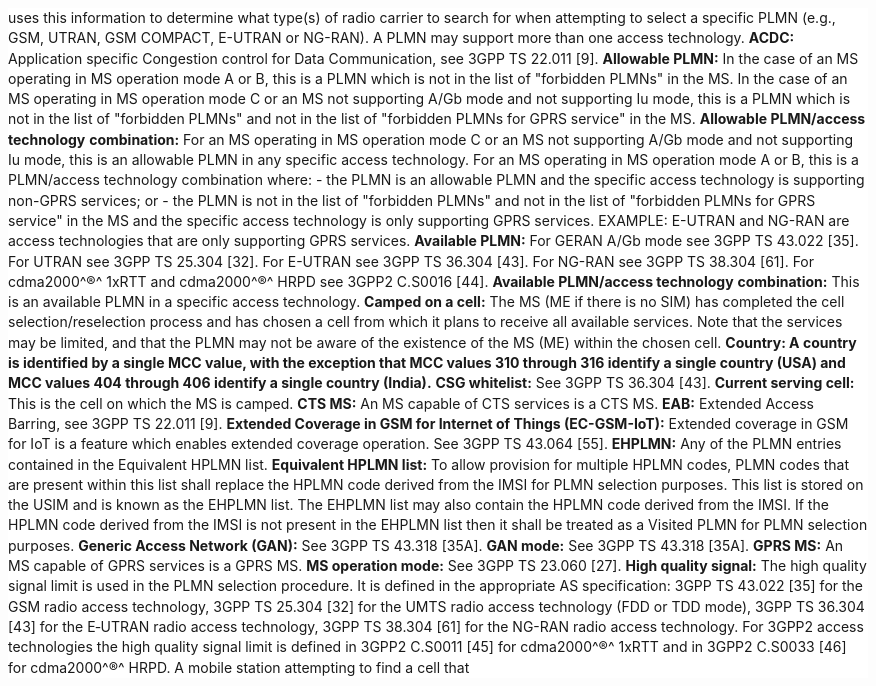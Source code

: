 uses this information to determine what type(s) of radio carrier to search for
when attempting to select a specific PLMN (e.g., GSM, UTRAN, GSM COMPACT,
E-UTRAN or NG-RAN). A PLMN may support more than one access technology.
**ACDC:** Application specific Congestion control for Data Communication, see
3GPP TS 22.011 [9].
**Allowable PLMN:** In the case of an MS operating in MS operation mode A or
B, this is a PLMN which is not in the list of \"forbidden PLMNs\" in the MS.
In the case of an MS operating in MS operation mode C or an MS not supporting
A/Gb mode and not supporting Iu mode, this is a PLMN which is not in the list
of \"forbidden PLMNs\" and not in the list of \"forbidden PLMNs for GPRS
service\" in the MS.
**Allowable PLMN/access technology** **combination:** For an MS operating in
MS operation mode C or an MS not supporting A/Gb mode and not supporting Iu
mode, this is an allowable PLMN in any specific access technology. For an MS
operating in MS operation mode A or B, this is a PLMN/access technology
combination where:
\- the PLMN is an allowable PLMN and the specific access technology is
supporting non-GPRS services; or
\- the PLMN is not in the list of \"forbidden PLMNs\" and not in the list of
\"forbidden PLMNs for GPRS service\" in the MS and the specific access
technology is only supporting GPRS services.
EXAMPLE: E-UTRAN and NG-RAN are access technologies that are only supporting
GPRS services.
**Available PLMN:** For GERAN A/Gb mode see 3GPP TS 43.022 [35]. For UTRAN see
3GPP TS 25.304 [32]. For E-UTRAN see 3GPP TS 36.304 [43]. For NG-RAN see 3GPP
TS 38.304 [61]. For cdma2000^®^ 1xRTT and cdma2000^®^ HRPD see 3GPP2 C.S0016
[44].
**Available PLMN/access technology** **combination:** This is an available
PLMN in a specific access technology.
**Camped on a cell:** The MS (ME if there is no SIM) has completed the cell
selection/reselection process and has chosen a cell from which it plans to
receive all available services. Note that the services may be limited, and
that the PLMN may not be aware of the existence of the MS (ME) within the
chosen cell.
**Country: A country is identified by a single MCC value, with the exception
that MCC values 310 through 316 identify a single country (USA) and MCC values
404 through 406 identify a single country (India).**
**CSG whitelist:** See 3GPP TS 36.304 [43].
**Current serving cell:** This is the cell on which the MS is camped.
**CTS MS:** An MS capable of CTS services is a CTS MS.
**EAB:** Extended Access Barring, see 3GPP TS 22.011 [9].
**Extended Coverage in GSM for Internet of Things (EC-GSM-IoT):** Extended
coverage in GSM for IoT is a feature which enables extended coverage
operation. See 3GPP TS 43.064 [55].
**EHPLMN:** Any of the PLMN entries contained in the Equivalent HPLMN list.
**Equivalent HPLMN list:** To allow provision for multiple HPLMN codes, PLMN
codes that are present within this list shall replace the HPLMN code derived
from the IMSI for PLMN selection purposes. This list is stored on the USIM and
is known as the EHPLMN list. The EHPLMN list may also contain the HPLMN code
derived from the IMSI. If the HPLMN code derived from the IMSI is not present
in the EHPLMN list then it shall be treated as a Visited PLMN for PLMN
selection purposes.
**Generic Access Network (GAN):** See 3GPP TS 43.318 [35A].
**GAN mode:** See 3GPP TS 43.318 [35A].
**GPRS MS:** An MS capable of GPRS services is a GPRS MS.
**MS operation mode:** See 3GPP TS 23.060 [27].
**High quality signal:** The high quality signal limit is used in the PLMN
selection procedure. It is defined in the appropriate AS specification: 3GPP
TS 43.022 [35] for the GSM radio access technology, 3GPP TS 25.304 [32] for
the UMTS radio access technology (FDD or TDD mode), 3GPP TS 36.304 [43] for
the E‑UTRAN radio access technology, 3GPP TS 38.304 [61] for the NG-RAN radio
access technology. For 3GPP2 access technologies the high quality signal limit
is defined in 3GPP2 C.S0011 [45] for cdma2000^®^ 1xRTT and in 3GPP2 C.S0033
[46] for cdma2000^®^ HRPD. A mobile station attempting to find a cell that